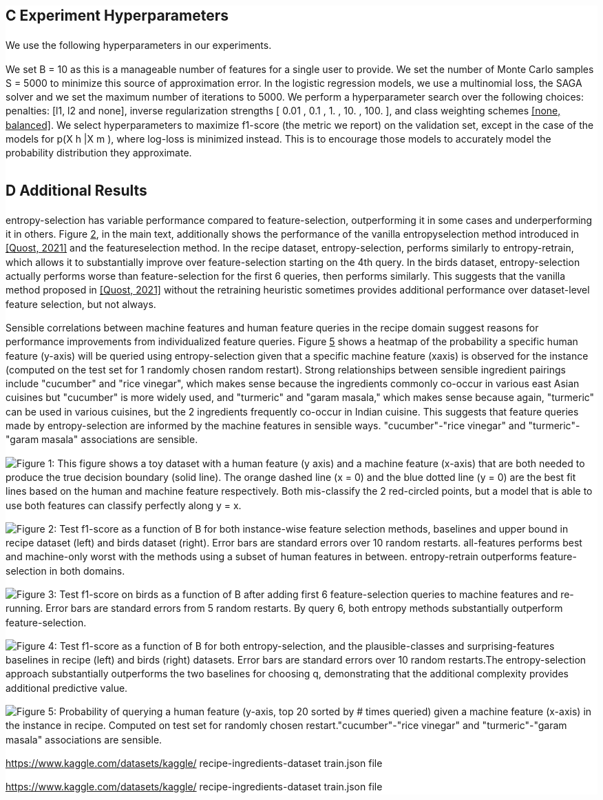 ## C Experiment Hyperparameters

We use the following hyperparameters in our experiments.

We set B = 10 as this is a manageable number of features for a single user to provide. We set the number of Monte Carlo samples S = 5000 to minimize this source of approximation error. In the logistic regression models, we use a multinomial loss, the SAGA solver and we set the maximum number of iterations to 5000. We perform a hyperparameter search over the following choices: penalties: [l1, l2 and none], inverse regularization strengths [ 0.01 , 0.1 , 1. , 10. , 100. ], and class weighting schemes [[none, balanced]](#). We select hyperparameters to maximize f1-score (the metric we report) on the validation set, except in the case of the models for p(X h |X m ), where log-loss is minimized instead. This is to encourage those models to accurately model the probability distribution they approximate.

## D Additional Results

entropy-selection has variable performance compared to feature-selection, outperforming it in some cases and underperforming it in others. Figure [2](#fig_1), in the main text, additionally shows the performance of the vanilla entropyselection method introduced in [[Quost, 2021]](#b6) and the featureselection method. In the recipe dataset, entropy-selection, performs similarly to entropy-retrain, which allows it to substantially improve over feature-selection starting on the 4th query. In the birds dataset, entropy-selection actually performs worse than feature-selection for the first 6 queries, then performs similarly. This suggests that the vanilla method proposed in [[Quost, 2021]](#b6) without the retraining heuristic sometimes provides additional performance over dataset-level feature selection, but not always.

Sensible correlations between machine features and human feature queries in the recipe domain suggest reasons for performance improvements from individualized feature queries. Figure [5](#fig_4) shows a heatmap of the probability a specific human feature (y-axis) will be queried using entropy-selection given that a specific machine feature (xaxis) is observed for the instance (computed on the test set for 1 randomly chosen random restart). Strong relationships between sensible ingredient pairings include "cucumber" and "rice vinegar", which makes sense because the ingredients commonly co-occur in various east Asian cuisines but "cucumber" is more widely used, and "turmeric" and "garam masala," which makes sense because again, "turmeric" can be used in various cuisines, but the 2 ingredients frequently co-occur in Indian cuisine. This suggests that feature queries made by entropy-selection are informed by the machine features in sensible ways. "cucumber"-"rice vinegar" and "turmeric"-"garam masala" associations are sensible.

![Figure 1: This figure shows a toy dataset with a human feature (y axis) and a machine feature (x-axis) that are both needed to produce the true decision boundary (solid line). The orange dashed line (x = 0) and the blue dotted line (y = 0) are the best fit lines based on the human and machine feature respectively. Both mis-classify the 2 red-circled points, but a model that is able to use both features can classify perfectly along y = x.]()

![Figure 2: Test f1-score as a function of B for both instance-wise feature selection methods, baselines and upper bound in recipe dataset (left) and birds dataset (right). Error bars are standard errors over 10 random restarts. all-features performs best and machine-only worst with the methods using a subset of human features in between. entropy-retrain outperforms feature-selection in both domains.]()

![Figure 3: Test f1-score on birds as a function of B after adding first 6 feature-selection queries to machine features and re-running. Error bars are standard errors from 5 random restarts. By query 6, both entropy methods substantially outperform feature-selection.]()

![Figure 4: Test f1-score as a function of B for both entropy-selection, and the plausible-classes and surprising-features baselines in recipe (left) and birds (right) datasets. Error bars are standard errors over 10 random restarts.The entropy-selection approach substantially outperforms the two baselines for choosing q, demonstrating that the additional complexity provides additional predictive value.]()

![Figure 5: Probability of querying a human feature (y-axis, top 20 sorted by # times queried) given a machine feature (x-axis) in the instance in recipe. Computed on test set for randomly chosen restart."cucumber"-"rice vinegar" and "turmeric"-"garam masala" associations are sensible.]()

https://www.kaggle.com/datasets/kaggle/ recipe-ingredients-dataset train.json file

https://www.kaggle.com/datasets/kaggle/ recipe-ingredients-dataset train.json file

